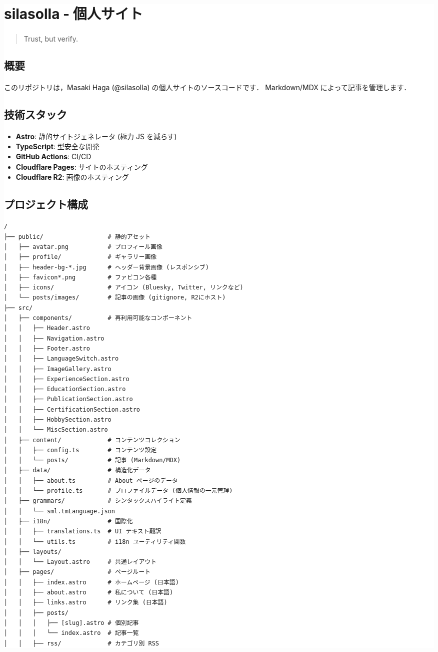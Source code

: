 # silasolla - 個人サイト

> Trust, but verify.

## 概要

このリポジトリは，Masaki Haga (@silasolla) の個人サイトのソースコードです．
Markdown/MDX によって記事を管理します．

## 技術スタック

- **Astro**: 静的サイトジェネレータ (極力 JS を減らす)
- **TypeScript**: 型安全な開発
- **GitHub Actions**: CI/CD
- **Cloudflare Pages**: サイトのホスティング
- **Cloudflare R2**: 画像のホスティング

## プロジェクト構成

```
/
├── public/                  # 静的アセット
│   ├── avatar.png           # プロフィール画像
│   ├── profile/             # ギャラリー画像
│   ├── header-bg-*.jpg      # ヘッダー背景画像 (レスポンシブ)
│   ├── favicon*.png         # ファビコン各種
│   ├── icons/               # アイコン (Bluesky, Twitter, リンクなど)
│   └── posts/images/        # 記事の画像 (gitignore, R2にホスト)
├── src/
│   ├── components/          # 再利用可能なコンポーネント
│   │   ├── Header.astro
│   │   ├── Navigation.astro
│   │   ├── Footer.astro
│   │   ├── LanguageSwitch.astro
│   │   ├── ImageGallery.astro
│   │   ├── ExperienceSection.astro
│   │   ├── EducationSection.astro
│   │   ├── PublicationSection.astro
│   │   ├── CertificationSection.astro
│   │   ├── HobbySection.astro
│   │   └── MiscSection.astro
│   ├── content/             # コンテンツコレクション
│   │   ├── config.ts        # コンテンツ設定
│   │   └── posts/           # 記事 (Markdown/MDX)
│   ├── data/                # 構造化データ
│   │   ├── about.ts         # About ページのデータ
│   │   └── profile.ts       # プロファイルデータ (個人情報の一元管理)
│   ├── grammars/            # シンタックスハイライト定義
│   │   └── sml.tmLanguage.json
│   ├── i18n/                # 国際化
│   │   ├── translations.ts  # UI テキスト翻訳
│   │   └── utils.ts         # i18n ユーティリティ関数
│   ├── layouts/
│   │   └── Layout.astro     # 共通レイアウト
│   ├── pages/               # ページルート
│   │   ├── index.astro      # ホームページ (日本語)
│   │   ├── about.astro      # 私について (日本語)
│   │   ├── links.astro      # リンク集 (日本語)
│   │   ├── posts/
│   │   │   ├── [slug].astro # 個別記事
│   │   │   └── index.astro  # 記事一覧
│   │   ├── rss/             # カテゴリ別 RSS
```